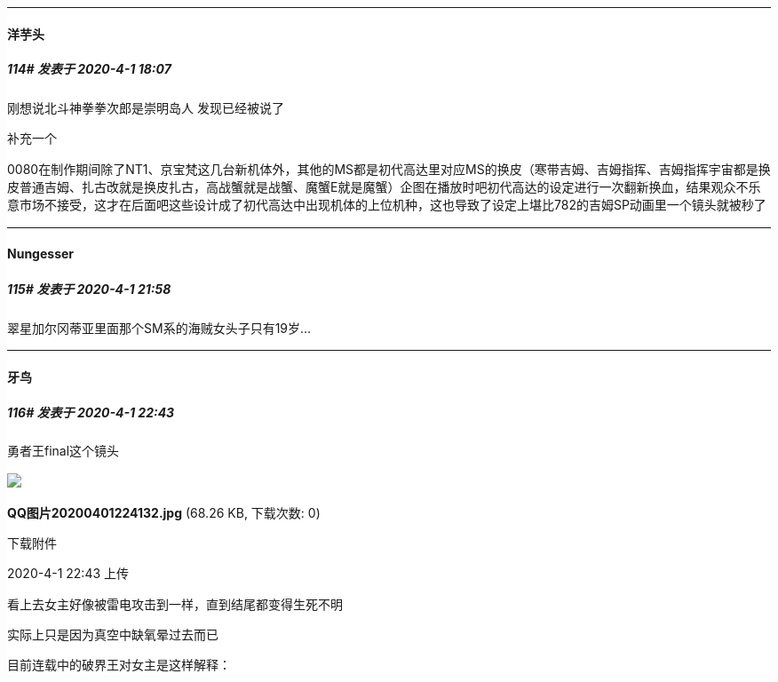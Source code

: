 
-----

####  洋芋头  
##### 114#       发表于 2020-4-1 18:07




刚想说北斗神拳拳次郎是崇明岛人 发现已经被说了


补充一个

0080在制作期间除了NT1、京宝梵这几台新机体外，其他的MS都是初代高达里对应MS的换皮（寒带吉姆、吉姆指挥、吉姆指挥宇宙都是换皮普通吉姆、扎古改就是换皮扎古，高战蟹就是战蟹、魔蟹E就是魔蟹）企图在播放时吧初代高达的设定进行一次翻新换血，结果观众不乐意市场不接受，这才在后面吧这些设计成了初代高达中出现机体的上位机种，这也导致了设定上堪比782的吉姆SP动画里一个镜头就被秒了







-----

####  Nungesser  
##### 115#       发表于 2020-4-1 21:58




翠星加尔冈蒂亚里面那个SM系的海贼女头子只有19岁…







-----

####  牙鸟  
##### 116#       发表于 2020-4-1 22:43




勇者王final这个镜头

<img src="https://img.saraba1st.com/forum/202004/01/224351snmew5wymhu5e56v.jpg" referrerpolicy="no-referrer">


<strong>QQ图片20200401224132.jpg</strong> (68.26 KB, 下载次数: 0)

下载附件

2020-4-1 22:43 上传






看上去女主好像被雷电攻击到一样，直到结尾都变得生死不明

实际上只是因为真空中缺氧晕过去而已

目前连载中的破界王对女主是这样解释：
